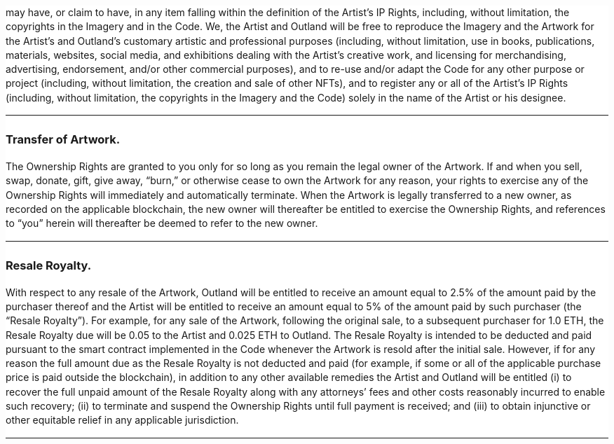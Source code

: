 may have, or claim to have, in any item falling within the definition of the Artist’s IP Rights, including, 
without limitation, the copyrights in the Imagery and in the Code. We, the Artist and Outland will be free 
to reproduce the Imagery and the Artwork for the Artist’s and Outland’s customary artistic and 
professional purposes (including, without limitation, use in books, publications, materials, websites, social 
media, and exhibitions dealing with the Artist’s creative work, and licensing for merchandising, 
advertising, endorsement, and/or other commercial purposes), and to re-use and/or adapt the Code for 
any other purpose or project (including, without limitation, the creation and sale of other NFTs), and to 
register any or all of the Artist’s IP Rights (including, without limitation, the copyrights in the Imagery and 
the Code) solely in the name of the Artist or his designee. 
   
---
  
### Transfer of Artwork.
The Ownership Rights are granted to you only for so long as you remain the legal 
owner of the Artwork. If and when you sell, swap, donate, gift, give away, “burn,” or otherwise cease to 
own the Artwork for any reason, your rights to exercise any of the Ownership Rights will immediately and 
automatically terminate. When the Artwork is legally transferred to a new owner, as recorded on the 
applicable blockchain, the new owner will thereafter be entitled to exercise the Ownership Rights, and 
references to “you” herein will thereafter be deemed to refer to the new owner. 
    
---
  
### Resale Royalty.
With respect to any resale of the Artwork, Outland will be entitled to receive an amount 
equal to 2.5% of the amount paid by the purchaser thereof and the Artist will be entitled to receive an 
amount equal to 5% of the amount paid by such purchaser (the “Resale Royalty”). For example, for any 
sale of the Artwork, following the original sale, to a subsequent purchaser for 1.0 ETH, the Resale Royalty 
due will be 0.05 to the Artist and 0.025 ETH to Outland. The Resale Royalty is intended to be deducted 
and paid pursuant to the smart contract implemented in the Code whenever the Artwork is resold after 
the initial sale. However, if for any reason the full amount due as the Resale Royalty is not deducted and 
paid (for example, if some or all of the applicable purchase price is paid outside the blockchain), in addition 
to any other available remedies the Artist and Outland will be entitled (i) to recover the full unpaid amount 
of the Resale Royalty along with any attorneys’ fees and other costs reasonably incurred to enable such 
recovery; (ii) to terminate and suspend the Ownership Rights until full payment is received; and (iii) to 
obtain injunctive or other equitable relief in any applicable jurisdiction. 
    
---